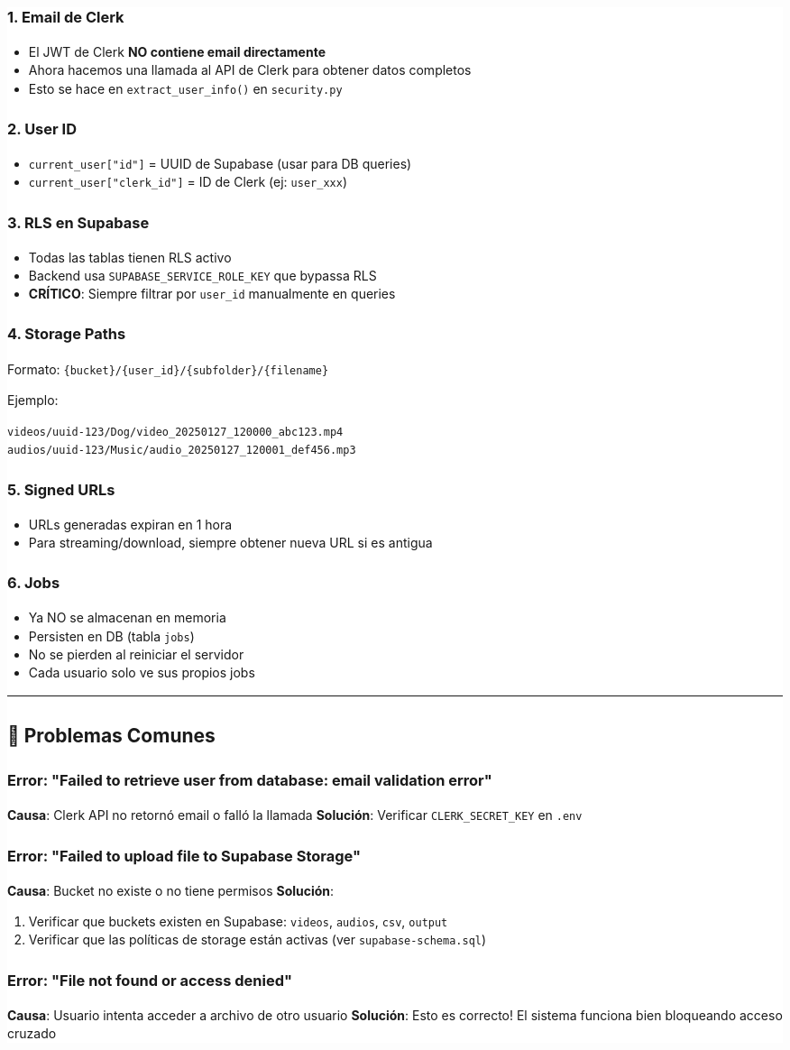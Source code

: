 ### 1. Email de Clerk
- El JWT de Clerk **NO contiene email directamente**
- Ahora hacemos una llamada al API de Clerk para obtener datos completos
- Esto se hace en `extract_user_info()` en `security.py`

### 2. User ID
- `current_user["id"]` = UUID de Supabase (usar para DB queries)
- `current_user["clerk_id"]` = ID de Clerk (ej: `user_xxx`)

### 3. RLS en Supabase
- Todas las tablas tienen RLS activo
- Backend usa `SUPABASE_SERVICE_ROLE_KEY` que bypassa RLS
- **CRÍTICO**: Siempre filtrar por `user_id` manualmente en queries

### 4. Storage Paths
Formato: `{bucket}/{user_id}/{subfolder}/{filename}`

Ejemplo:
```
videos/uuid-123/Dog/video_20250127_120000_abc123.mp4
audios/uuid-123/Music/audio_20250127_120001_def456.mp3
```

### 5. Signed URLs
- URLs generadas expiran en 1 hora
- Para streaming/download, siempre obtener nueva URL si es antigua

### 6. Jobs
- Ya NO se almacenan en memoria
- Persisten en DB (tabla `jobs`)
- No se pierden al reiniciar el servidor
- Cada usuario solo ve sus propios jobs

---

## 🚨 Problemas Comunes

### Error: "Failed to retrieve user from database: email validation error"
**Causa**: Clerk API no retornó email o falló la llamada
**Solución**: Verificar `CLERK_SECRET_KEY` en `.env`

### Error: "Failed to upload file to Supabase Storage"
**Causa**: Bucket no existe o no tiene permisos
**Solución**: 
1. Verificar que buckets existen en Supabase: `videos`, `audios`, `csv`, `output`
2. Verificar que las políticas de storage están activas (ver `supabase-schema.sql`)

### Error: "File not found or access denied"
**Causa**: Usuario intenta acceder a archivo de otro usuario
**Solución**: Esto es correcto! El sistema funciona bien bloqueando acceso cruzado

